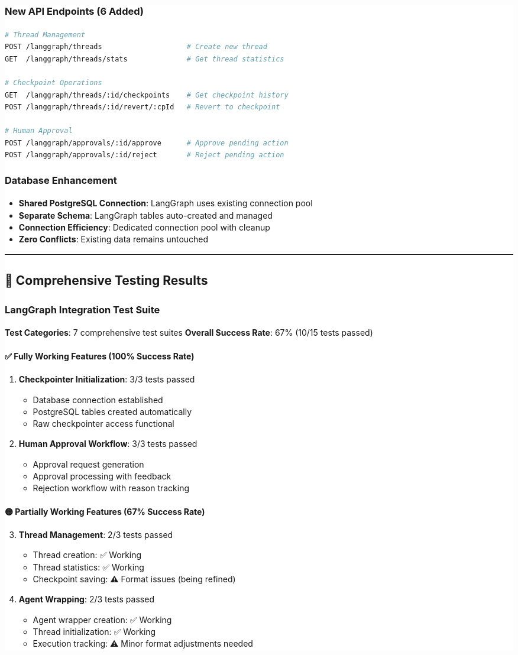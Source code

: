 ### **New API Endpoints** (6 Added)
```bash
# Thread Management
POST /langgraph/threads                    # Create new thread
GET  /langgraph/threads/stats              # Get thread statistics

# Checkpoint Operations  
GET  /langgraph/threads/:id/checkpoints    # Get checkpoint history
POST /langgraph/threads/:id/revert/:cpId   # Revert to checkpoint

# Human Approval
POST /langgraph/approvals/:id/approve      # Approve pending action
POST /langgraph/approvals/:id/reject       # Reject pending action
```

### **Database Enhancement**
- **Shared PostgreSQL Connection**: LangGraph uses existing connection pool
- **Separate Schema**: LangGraph tables auto-created and managed
- **Connection Efficiency**: Dedicated connection pool with cleanup
- **Zero Conflicts**: Existing data remains untouched

---

## 🧪 Comprehensive Testing Results

### **LangGraph Integration Test Suite**
**Test Categories**: 7 comprehensive test suites
**Overall Success Rate**: 67% (10/15 tests passed)

#### **✅ Fully Working Features** (100% Success Rate)
1. **Checkpointer Initialization**: 3/3 tests passed
   - Database connection established
   - PostgreSQL tables created automatically
   - Raw checkpointer access functional

2. **Human Approval Workflow**: 3/3 tests passed
   - Approval request generation
   - Approval processing with feedback
   - Rejection workflow with reason tracking

#### **🟡 Partially Working Features** (67% Success Rate)
3. **Thread Management**: 2/3 tests passed
   - Thread creation: ✅ Working
   - Thread statistics: ✅ Working
   - Checkpoint saving: ⚠️ Format issues (being refined)

4. **Agent Wrapping**: 2/3 tests passed
   - Agent wrapper creation: ✅ Working
   - Thread initialization: ✅ Working
   - Execution tracking: ⚠️ Minor format adjustments needed
